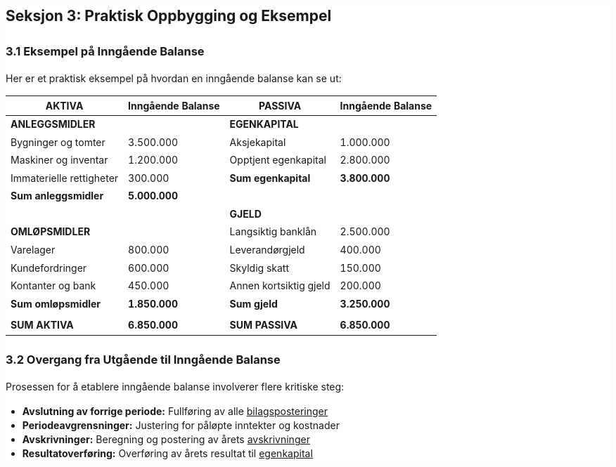 ## Seksjon 3: Praktisk Oppbygging og Eksempel

### 3.1 Eksempel på Inngående Balanse

Her er et praktisk eksempel på hvordan en inngående balanse kan se ut:

| **AKTIVA** | **Inngående Balanse** | **PASSIVA** | **Inngående Balanse** |
|------------|----------------------|-------------|----------------------|
| **ANLEGGSMIDLER** | | **EGENKAPITAL** | |
| Bygninger og tomter | 3.500.000 | Aksjekapital | 1.000.000 |
| Maskiner og inventar | 1.200.000 | Opptjent egenkapital | 2.800.000 |
| Immaterielle rettigheter | 300.000 | **Sum egenkapital** | **3.800.000** |
| **Sum anleggsmidler** | **5.000.000** | | |
| | | **GJELD** | |
| **OMLØPSMIDLER** | | Langsiktig banklån | 2.500.000 |
| Varelager | 800.000 | Leverandørgjeld | 400.000 |
| Kundefordringer | 600.000 | Skyldig skatt | 150.000 |
| Kontanter og bank | 450.000 | Annen kortsiktig gjeld | 200.000 |
| **Sum omløpsmidler** | **1.850.000** | **Sum gjeld** | **3.250.000** |
| | | | |
| **SUM AKTIVA** | **6.850.000** | **SUM PASSIVA** | **6.850.000** |

### 3.2 Overgang fra Utgående til Inngående Balanse

Prosessen for å etablere inngående balanse involverer flere kritiske steg:

* **Avslutning av forrige periode:** Fullføring av alle [bilagsposteringer](/blogs/regnskap/hva-er-bilagsforing "Hva er Bilagsføring? Komplett Guide til Registrering og Dokumentasjon")
* **Periodeavgrensninger:** Justering for påløpte inntekter og kostnader
* **Avskrivninger:** Beregning og postering av årets [avskrivninger](/blogs/regnskap/hva-er-avskrivning "Hva er Avskrivning i Regnskap? Metoder, Beregning og Praktisk Anvendelse")
* **Resultatoverføring:** Overføring av årets resultat til [egenkapital](/blogs/regnskap/hva-er-egenkapital "Hva er Egenkapital? Komplett Guide til Egenkapital i Regnskap")

